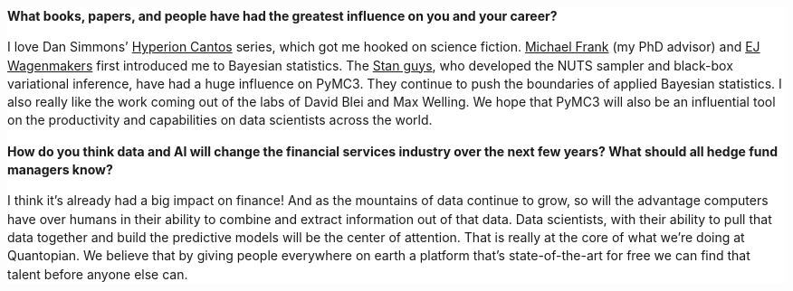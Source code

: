 **What books, papers, and people have had the greatest influence on you and your career?**

I love Dan Simmons’ [Hyperion Cantos](https://en.wikipedia.org/wiki/Hyperion_Cantos) series, which got me hooked on science fiction. [Michael Frank](http://ski.cog.brown.edu/) (my PhD advisor) and [EJ Wagenmakers](http://www.ejwagenmakers.com/) first introduced me to Bayesian statistics. The [Stan guys](http://mc-stan.org/), who developed the NUTS sampler and black-box variational inference, have had a huge influence on PyMC3. They continue to push the boundaries of applied Bayesian statistics. I also really like the work coming out of the labs of David Blei and Max Welling. We hope that PyMC3 will also be an influential tool on the productivity and capabilities on data scientists across the world.

**How do you think data and AI will change the financial services industry over the next few years? What should all hedge fund managers know?**

I think it’s already had a big impact on finance! And as the mountains of data continue to grow, so will the advantage computers have over humans in their ability to combine and extract information out of that data. Data scientists, with their ability to pull that data together and build the predictive models will be the center of attention. That is really at the core of what we’re doing at Quantopian. We believe that by giving people everywhere on earth a platform that’s state-of-the-art for free we can find that talent before anyone else can.
